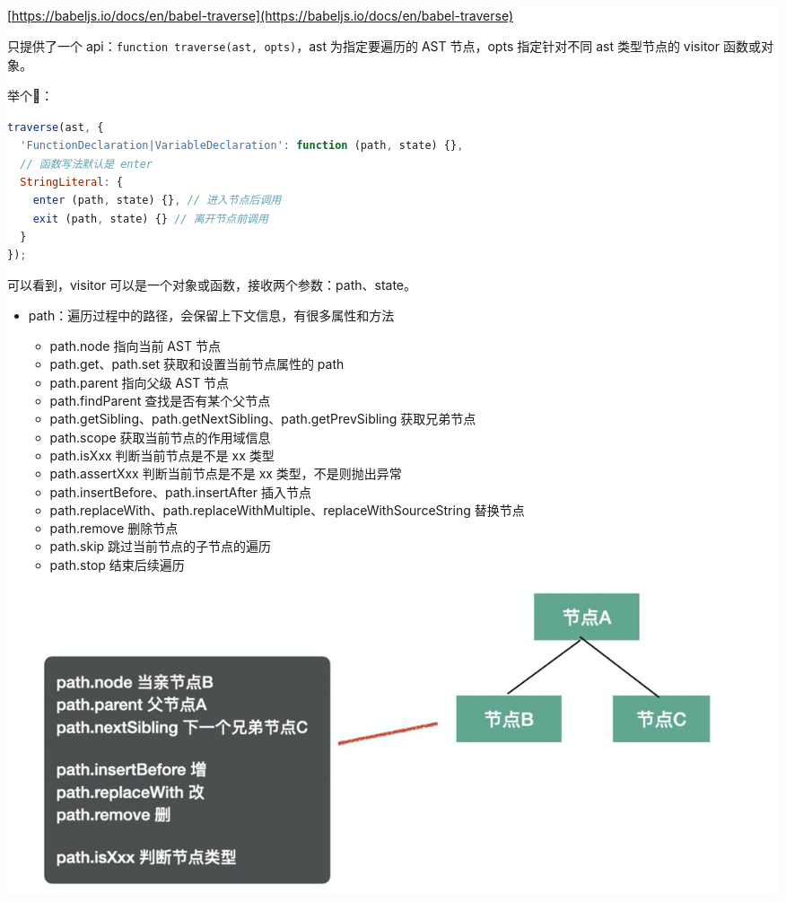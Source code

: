 [https://babeljs.io/docs/en/babel-traverse](https://babeljs.io/docs/en/babel-traverse)

只提供了一个 api：`function traverse(ast, opts)`，ast 为指定要遍历的 AST 节点，opts 指定针对不同 ast 类型节点的 visitor 函数或对象。

举个🌰：

```jsx
traverse(ast, {
  'FunctionDeclaration|VariableDeclaration': function (path, state) {},
  // 函数写法默认是 enter
  StringLiteral: {
    enter (path, state) {}, // 进入节点后调用
    exit (path, state) {} // 离开节点前调用
  }
});
```

可以看到，visitor 可以是一个对象或函数，接收两个参数：path、state。

- path：遍历过程中的路径，会保留上下文信息，有很多属性和方法
    - path.node 指向当前 AST 节点
    - path.get、path.set 获取和设置当前节点属性的 path
    - path.parent 指向父级 AST 节点
    - path.findParent 查找是否有某个父节点
    - path.getSibling、path.getNextSibling、path.getPrevSibling 获取兄弟节点
    - path.scope 获取当前节点的作用域信息
    - path.isXxx 判断当前节点是不是 xx 类型
    - path.assertXxx 判断当前节点是不是 xx 类型，不是则抛出异常
    - path.insertBefore、path.insertAfter 插入节点
    - path.replaceWith、path.replaceWithMultiple、replaceWithSourceString 替换节点
    - path.remove 删除节点
    - path.skip 跳过当前节点的子节点的遍历
    - path.stop 结束后续遍历

    <div style="text-align: center">
      <img src="../images/babel-plugin-2.png" />
    </div>
